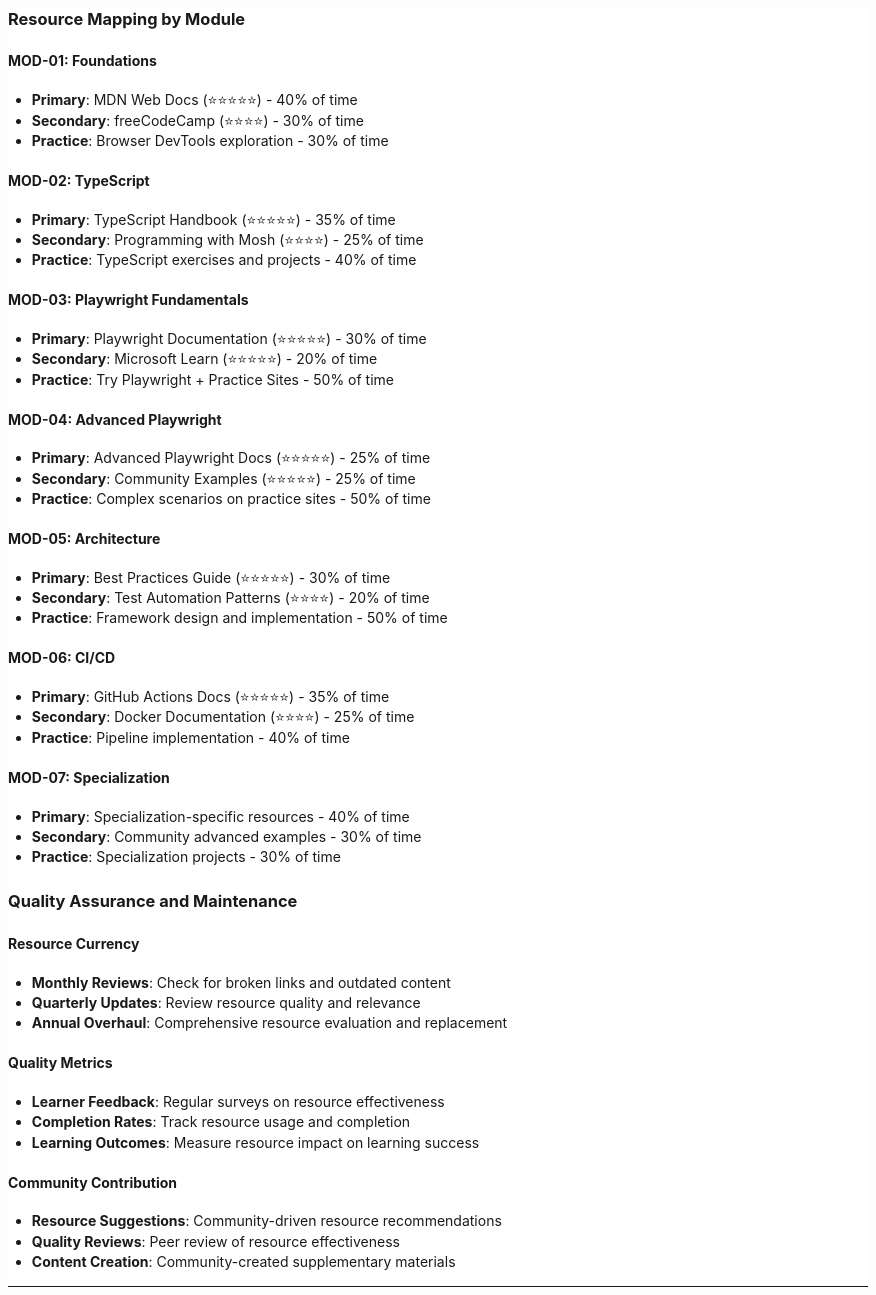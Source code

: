 ### Resource Mapping by Module

#### **MOD-01: Foundations**
- **Primary**: MDN Web Docs (⭐⭐⭐⭐⭐) - 40% of time
- **Secondary**: freeCodeCamp (⭐⭐⭐⭐) - 30% of time
- **Practice**: Browser DevTools exploration - 30% of time

#### **MOD-02: TypeScript**
- **Primary**: TypeScript Handbook (⭐⭐⭐⭐⭐) - 35% of time
- **Secondary**: Programming with Mosh (⭐⭐⭐⭐) - 25% of time
- **Practice**: TypeScript exercises and projects - 40% of time

#### **MOD-03: Playwright Fundamentals**
- **Primary**: Playwright Documentation (⭐⭐⭐⭐⭐) - 30% of time
- **Secondary**: Microsoft Learn (⭐⭐⭐⭐⭐) - 20% of time
- **Practice**: Try Playwright + Practice Sites - 50% of time

#### **MOD-04: Advanced Playwright**
- **Primary**: Advanced Playwright Docs (⭐⭐⭐⭐⭐) - 25% of time
- **Secondary**: Community Examples (⭐⭐⭐⭐⭐) - 25% of time
- **Practice**: Complex scenarios on practice sites - 50% of time

#### **MOD-05: Architecture**
- **Primary**: Best Practices Guide (⭐⭐⭐⭐⭐) - 30% of time
- **Secondary**: Test Automation Patterns (⭐⭐⭐⭐) - 20% of time
- **Practice**: Framework design and implementation - 50% of time

#### **MOD-06: CI/CD**
- **Primary**: GitHub Actions Docs (⭐⭐⭐⭐⭐) - 35% of time
- **Secondary**: Docker Documentation (⭐⭐⭐⭐) - 25% of time
- **Practice**: Pipeline implementation - 40% of time

#### **MOD-07: Specialization**
- **Primary**: Specialization-specific resources - 40% of time
- **Secondary**: Community advanced examples - 30% of time
- **Practice**: Specialization projects - 30% of time

### Quality Assurance and Maintenance

#### **Resource Currency**
- **Monthly Reviews**: Check for broken links and outdated content
- **Quarterly Updates**: Review resource quality and relevance
- **Annual Overhaul**: Comprehensive resource evaluation and replacement

#### **Quality Metrics**
- **Learner Feedback**: Regular surveys on resource effectiveness
- **Completion Rates**: Track resource usage and completion
- **Learning Outcomes**: Measure resource impact on learning success

#### **Community Contribution**
- **Resource Suggestions**: Community-driven resource recommendations
- **Quality Reviews**: Peer review of resource effectiveness
- **Content Creation**: Community-created supplementary materials

---